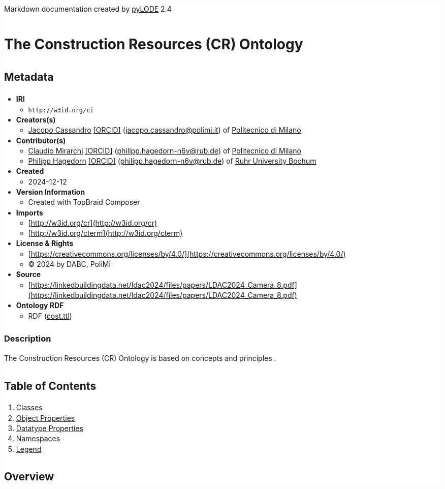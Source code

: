 Markdown documentation created by [pyLODE](http://github.com/rdflib/pyLODE) 2.4

# The Construction Resources (CR) Ontology

## Metadata
* **IRI**
  * `http://w3id.org/ci`
* **Creators(s)**
  * [Jacopo Cassandro](https://orcid.org/0000-0001-6058-7614)
    [[ORCID]](https://orcid.org/0000-0001-6058-7614)
    (<jacopo.cassandro@polimi.it></a>) of [Politecnico di Milano](https://www.inf.bi.ruhr-uni-bochum.de/iib/lehrstuhl/mitarbeiter/sven_zentgraf.html.en)
* **Contributor(s)**
  * [Claudio Mirarchi](https://orcid.org/0000-0002-6249-243X)
    [[ORCID]](https://orcid.org/0000-0002-6249-243X)
    (<philipp.hagedorn-n6v@rub.de></a>) of [Politecnico di Milano](https://www.inf.bi.ruhr-uni-bochum.de/iib/lehrstuhl/mitarbeiter/philipp_hagedorn.html.en)
  * [Philipp Hagedorn](https://orcid.org/0000-0002-6249-243X)
    [[ORCID]](https://orcid.org/0000-0002-6249-243X)
    (<philipp.hagedorn-n6v@rub.de></a>) of [Ruhr University Bochum](https://www.inf.bi.ruhr-uni-bochum.de/iib/lehrstuhl/mitarbeiter/philipp_hagedorn.html.en)
* **Created**
  * 2024-12-12
* **Version Information**
  * Created with TopBraid Composer
* **Imports**
  * [http://w3id.org/cr](http://w3id.org/cr)
  * [http://w3id.org/cterm](http://w3id.org/cterm)
* **License &amp; Rights**
  * [https://creativecommons.org/licenses/by/4.0/](https://creativecommons.org/licenses/by/4.0/)
  * &copy; 2024 by DABC, PoliMi
* **Source**
  * [https://linkedbuildingdata.net/ldac2024/files/papers/LDAC2024_Camera_8.pdf](https://linkedbuildingdata.net/ldac2024/files/papers/LDAC2024_Camera_8.pdf)
* **Ontology RDF**
  * RDF ([cost.ttl](turtle))
### Description
<p>The Construction Resources (CR) Ontology is based on concepts and principles . </p>

## Table of Contents
1. [Classes](#classes)
1. [Object Properties](#objectproperties)
1. [Datatype Properties](#datatypeproperties)
1. [Namespaces](#namespaces)
1. [Legend](#legend)


## Overview

